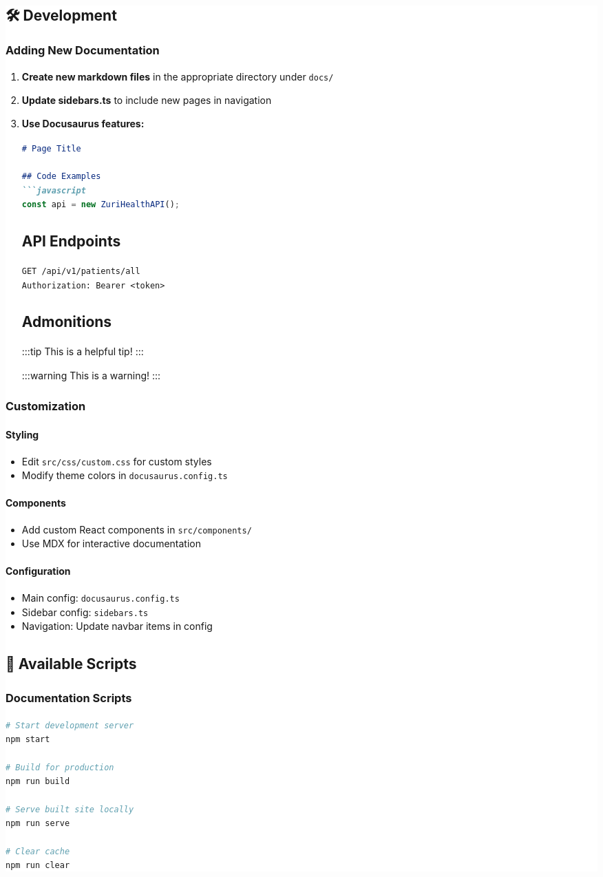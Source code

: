 ## 🛠️ Development

### Adding New Documentation

1. **Create new markdown files** in the appropriate directory under `docs/`

2. **Update sidebars.ts** to include new pages in navigation

3. **Use Docusaurus features:**
   ```markdown
   # Page Title
   
   ## Code Examples
   ```javascript
   const api = new ZuriHealthAPI();
   ```
   
   ## API Endpoints
   ```http
   GET /api/v1/patients/all
   Authorization: Bearer <token>
   ```
   
   ## Admonitions
   :::tip
   This is a helpful tip!
   :::
   
   :::warning
   This is a warning!
   :::
   ```

### Customization

#### Styling
- Edit `src/css/custom.css` for custom styles
- Modify theme colors in `docusaurus.config.ts`

#### Components
- Add custom React components in `src/components/`
- Use MDX for interactive documentation

#### Configuration
- Main config: `docusaurus.config.ts`
- Sidebar config: `sidebars.ts`
- Navigation: Update navbar items in config

## 🔧 Available Scripts

### Documentation Scripts
```bash
# Start development server
npm start

# Build for production
npm run build

# Serve built site locally
npm run serve

# Clear cache
npm run clear

   ```